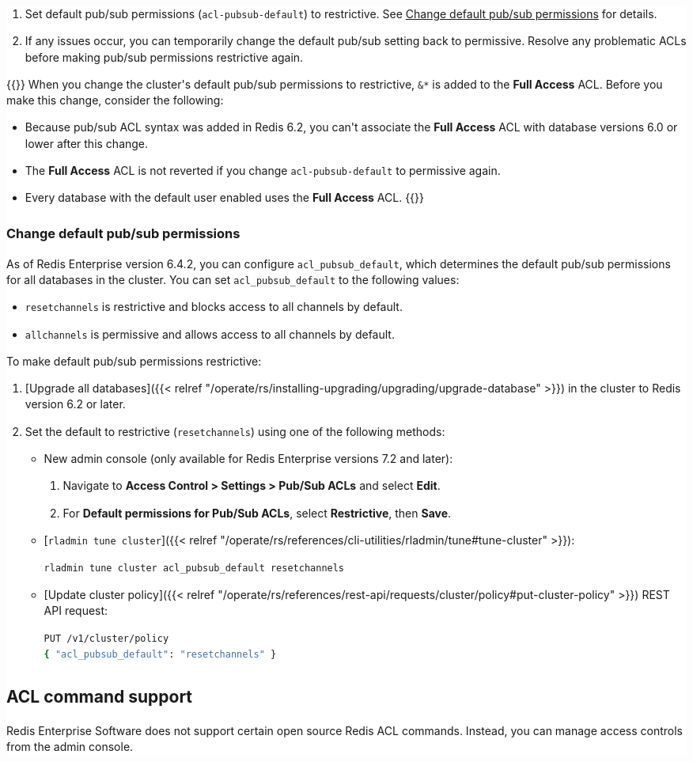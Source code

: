1. Set default pub/sub permissions (`acl-pubsub-default`) to restrictive. See [Change default pub/sub permissions](#change-default-pubsub-permissions) for details.

1. If any issues occur, you can temporarily change the default pub/sub setting back to permissive. Resolve any problematic ACLs before making pub/sub permissions restrictive again.

{{<note>}}
When you change the cluster's default pub/sub permissions to restrictive, `&*` is added to the **Full Access** ACL. Before you make this change, consider the following:

- Because pub/sub ACL syntax was added in Redis 6.2, you can't associate the **Full Access** ACL with database versions 6.0 or lower after this change.

- The **Full Access** ACL is not reverted if you change `acl-pubsub-default` to permissive again.

- Every database with the default user enabled uses the **Full Access** ACL.
{{</note>}}

### Change default pub/sub permissions

As of Redis Enterprise version 6.4.2, you can configure `acl_pubsub_default`, which determines the default pub/sub permissions for all databases in the cluster. You can set `acl_pubsub_default` to the following values:

- `resetchannels` is restrictive and blocks access to all channels by default.

- `allchannels` is permissive and allows access to all channels by default. 

To make default pub/sub permissions restrictive:

1. [Upgrade all databases]({{< relref "/operate/rs/installing-upgrading/upgrading/upgrade-database" >}}) in the cluster to Redis version 6.2 or later.

1. Set the default to restrictive (`resetchannels`) using one of the following methods:

    - New admin console (only available for Redis Enterprise versions 7.2 and later):
    
        1. Navigate to **Access Control > Settings > Pub/Sub ACLs** and select **Edit**.
        
        1. For **Default permissions for Pub/Sub ACLs**, select **Restrictive**, then **Save**.

    - [`rladmin tune cluster`]({{< relref "/operate/rs/references/cli-utilities/rladmin/tune#tune-cluster" >}}):

        ```sh
        rladmin tune cluster acl_pubsub_default resetchannels
        ```

    - [Update cluster policy]({{< relref "/operate/rs/references/rest-api/requests/cluster/policy#put-cluster-policy" >}}) REST API request:

        ```sh
        PUT /v1/cluster/policy
        { "acl_pubsub_default": "resetchannels" }
        ```

## ACL command support

Redis Enterprise Software does not support certain open source Redis ACL commands. Instead, you can manage access controls from the admin console.
